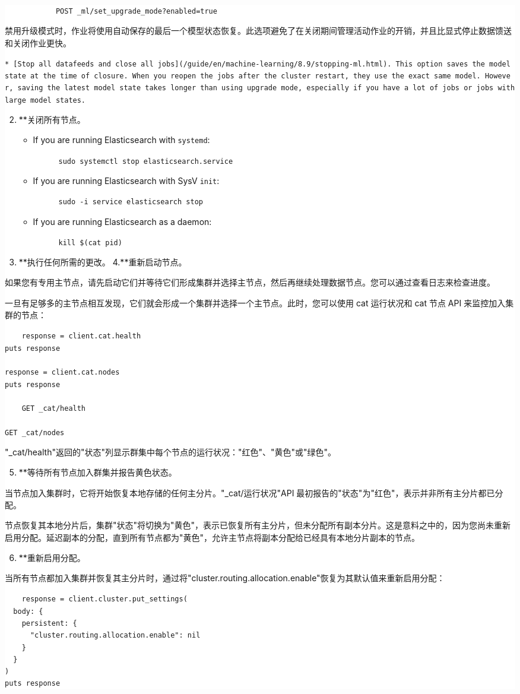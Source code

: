                 POST _ml/set_upgrade_mode?enabled=true

禁用升级模式时，作业将使用自动保存的最后一个模型状态恢复。此选项避免了在关闭期间管理活动作业的开销，并且比显式停止数据馈送和关闭作业更快。

    * [Stop all datafeeds and close all jobs](/guide/en/machine-learning/8.9/stopping-ml.html). This option saves the model state at the time of closure. When you reopen the jobs after the cluster restart, they use the exact same model. However, saving the latest model state takes longer than using upgrade mode, especially if you have a lot of jobs or jobs with large model states. 

2. **关闭所有节点。

    * If you are running Elasticsearch with `systemd`:
        
                sudo systemctl stop elasticsearch.service

    * If you are running Elasticsearch with SysV `init`:
        
                sudo -i service elasticsearch stop

    * If you are running Elasticsearch as a daemon:
        
                kill $(cat pid)

3. **执行任何所需的更改。 4.**重新启动节点。

如果您有专用主节点，请先启动它们并等待它们形成集群并选择主节点，然后再继续处理数据节点。您可以通过查看日志来检查进度。

一旦有足够多的主节点相互发现，它们就会形成一个集群并选择一个主节点。此时，您可以使用 cat 运行状况和 cat 节点 API 来监控加入集群的节点：

    
        response = client.cat.health
    puts response
    
    response = client.cat.nodes
    puts response
    
        GET _cat/health
    
    GET _cat/nodes

"_cat/health"返回的"状态"列显示群集中每个节点的运行状况："红色"、"黄色"或"绿色"。

5. **等待所有节点加入群集并报告黄色状态。

当节点加入集群时，它将开始恢复本地存储的任何主分片。"_cat/运行状况"API 最初报告的"状态"为"红色"，表示并非所有主分片都已分配。

节点恢复其本地分片后，集群"状态"将切换为"黄色"，表示已恢复所有主分片，但未分配所有副本分片。这是意料之中的，因为您尚未重新启用分配。延迟副本的分配，直到所有节点都为"黄色"，允许主节点将副本分配给已经具有本地分片副本的节点。

6. **重新启用分配。

当所有节点都加入集群并恢复其主分片时，通过将"cluster.routing.allocation.enable"恢复为其默认值来重新启用分配：

    
        response = client.cluster.put_settings(
      body: {
        persistent: {
          "cluster.routing.allocation.enable": nil
        }
      }
    )
    puts response
    